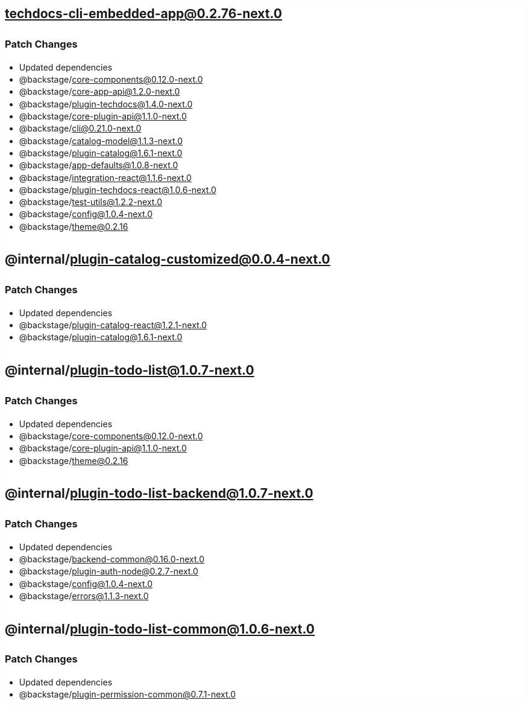 ## techdocs-cli-embedded-app@0.2.76-next.0

### Patch Changes

- Updated dependencies
 - @backstage/core-components@0.12.0-next.0
 - @backstage/core-app-api@1.2.0-next.0
 - @backstage/plugin-techdocs@1.4.0-next.0
 - @backstage/core-plugin-api@1.1.0-next.0
 - @backstage/cli@0.21.0-next.0
 - @backstage/catalog-model@1.1.3-next.0
 - @backstage/plugin-catalog@1.6.1-next.0
 - @backstage/app-defaults@1.0.8-next.0
 - @backstage/integration-react@1.1.6-next.0
 - @backstage/plugin-techdocs-react@1.0.6-next.0
 - @backstage/test-utils@1.2.2-next.0
 - @backstage/config@1.0.4-next.0
 - @backstage/theme@0.2.16

## @internal/plugin-catalog-customized@0.0.4-next.0

### Patch Changes

- Updated dependencies
 - @backstage/plugin-catalog-react@1.2.1-next.0
 - @backstage/plugin-catalog@1.6.1-next.0

## @internal/plugin-todo-list@1.0.7-next.0

### Patch Changes

- Updated dependencies
 - @backstage/core-components@0.12.0-next.0
 - @backstage/core-plugin-api@1.1.0-next.0
 - @backstage/theme@0.2.16

## @internal/plugin-todo-list-backend@1.0.7-next.0

### Patch Changes

- Updated dependencies
 - @backstage/backend-common@0.16.0-next.0
 - @backstage/plugin-auth-node@0.2.7-next.0
 - @backstage/config@1.0.4-next.0
 - @backstage/errors@1.1.3-next.0

## @internal/plugin-todo-list-common@1.0.6-next.0

### Patch Changes

- Updated dependencies
 - @backstage/plugin-permission-common@0.7.1-next.0
